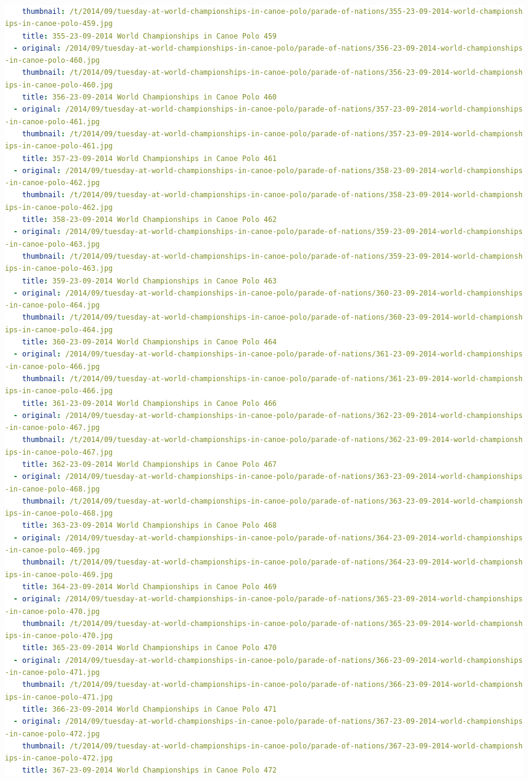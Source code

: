 ```yaml
    thumbnail: /t/2014/09/tuesday-at-world-championships-in-canoe-polo/parade-of-nations/355-23-09-2014-world-championships-in-canoe-polo-459.jpg
    title: 355-23-09-2014 World Championships in Canoe Polo 459
  - original: /2014/09/tuesday-at-world-championships-in-canoe-polo/parade-of-nations/356-23-09-2014-world-championships-in-canoe-polo-460.jpg
    thumbnail: /t/2014/09/tuesday-at-world-championships-in-canoe-polo/parade-of-nations/356-23-09-2014-world-championships-in-canoe-polo-460.jpg
    title: 356-23-09-2014 World Championships in Canoe Polo 460
  - original: /2014/09/tuesday-at-world-championships-in-canoe-polo/parade-of-nations/357-23-09-2014-world-championships-in-canoe-polo-461.jpg
    thumbnail: /t/2014/09/tuesday-at-world-championships-in-canoe-polo/parade-of-nations/357-23-09-2014-world-championships-in-canoe-polo-461.jpg
    title: 357-23-09-2014 World Championships in Canoe Polo 461
  - original: /2014/09/tuesday-at-world-championships-in-canoe-polo/parade-of-nations/358-23-09-2014-world-championships-in-canoe-polo-462.jpg
    thumbnail: /t/2014/09/tuesday-at-world-championships-in-canoe-polo/parade-of-nations/358-23-09-2014-world-championships-in-canoe-polo-462.jpg
    title: 358-23-09-2014 World Championships in Canoe Polo 462
  - original: /2014/09/tuesday-at-world-championships-in-canoe-polo/parade-of-nations/359-23-09-2014-world-championships-in-canoe-polo-463.jpg
    thumbnail: /t/2014/09/tuesday-at-world-championships-in-canoe-polo/parade-of-nations/359-23-09-2014-world-championships-in-canoe-polo-463.jpg
    title: 359-23-09-2014 World Championships in Canoe Polo 463
  - original: /2014/09/tuesday-at-world-championships-in-canoe-polo/parade-of-nations/360-23-09-2014-world-championships-in-canoe-polo-464.jpg
    thumbnail: /t/2014/09/tuesday-at-world-championships-in-canoe-polo/parade-of-nations/360-23-09-2014-world-championships-in-canoe-polo-464.jpg
    title: 360-23-09-2014 World Championships in Canoe Polo 464
  - original: /2014/09/tuesday-at-world-championships-in-canoe-polo/parade-of-nations/361-23-09-2014-world-championships-in-canoe-polo-466.jpg
    thumbnail: /t/2014/09/tuesday-at-world-championships-in-canoe-polo/parade-of-nations/361-23-09-2014-world-championships-in-canoe-polo-466.jpg
    title: 361-23-09-2014 World Championships in Canoe Polo 466
  - original: /2014/09/tuesday-at-world-championships-in-canoe-polo/parade-of-nations/362-23-09-2014-world-championships-in-canoe-polo-467.jpg
    thumbnail: /t/2014/09/tuesday-at-world-championships-in-canoe-polo/parade-of-nations/362-23-09-2014-world-championships-in-canoe-polo-467.jpg
    title: 362-23-09-2014 World Championships in Canoe Polo 467
  - original: /2014/09/tuesday-at-world-championships-in-canoe-polo/parade-of-nations/363-23-09-2014-world-championships-in-canoe-polo-468.jpg
    thumbnail: /t/2014/09/tuesday-at-world-championships-in-canoe-polo/parade-of-nations/363-23-09-2014-world-championships-in-canoe-polo-468.jpg
    title: 363-23-09-2014 World Championships in Canoe Polo 468
  - original: /2014/09/tuesday-at-world-championships-in-canoe-polo/parade-of-nations/364-23-09-2014-world-championships-in-canoe-polo-469.jpg
    thumbnail: /t/2014/09/tuesday-at-world-championships-in-canoe-polo/parade-of-nations/364-23-09-2014-world-championships-in-canoe-polo-469.jpg
    title: 364-23-09-2014 World Championships in Canoe Polo 469
  - original: /2014/09/tuesday-at-world-championships-in-canoe-polo/parade-of-nations/365-23-09-2014-world-championships-in-canoe-polo-470.jpg
    thumbnail: /t/2014/09/tuesday-at-world-championships-in-canoe-polo/parade-of-nations/365-23-09-2014-world-championships-in-canoe-polo-470.jpg
    title: 365-23-09-2014 World Championships in Canoe Polo 470
  - original: /2014/09/tuesday-at-world-championships-in-canoe-polo/parade-of-nations/366-23-09-2014-world-championships-in-canoe-polo-471.jpg
    thumbnail: /t/2014/09/tuesday-at-world-championships-in-canoe-polo/parade-of-nations/366-23-09-2014-world-championships-in-canoe-polo-471.jpg
    title: 366-23-09-2014 World Championships in Canoe Polo 471
  - original: /2014/09/tuesday-at-world-championships-in-canoe-polo/parade-of-nations/367-23-09-2014-world-championships-in-canoe-polo-472.jpg
    thumbnail: /t/2014/09/tuesday-at-world-championships-in-canoe-polo/parade-of-nations/367-23-09-2014-world-championships-in-canoe-polo-472.jpg
    title: 367-23-09-2014 World Championships in Canoe Polo 472
```